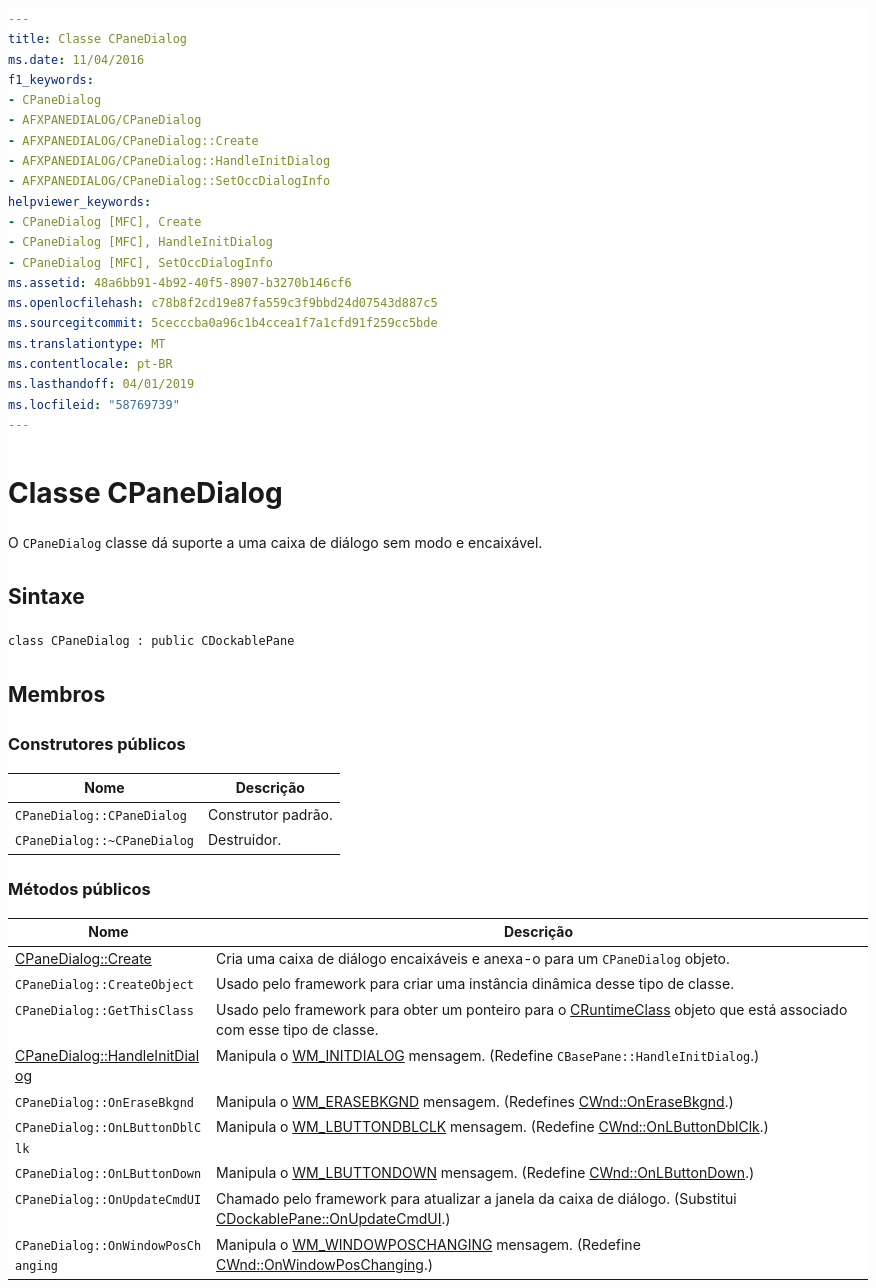 ```yaml
---
title: Classe CPaneDialog
ms.date: 11/04/2016
f1_keywords:
- CPaneDialog
- AFXPANEDIALOG/CPaneDialog
- AFXPANEDIALOG/CPaneDialog::Create
- AFXPANEDIALOG/CPaneDialog::HandleInitDialog
- AFXPANEDIALOG/CPaneDialog::SetOccDialogInfo
helpviewer_keywords:
- CPaneDialog [MFC], Create
- CPaneDialog [MFC], HandleInitDialog
- CPaneDialog [MFC], SetOccDialogInfo
ms.assetid: 48a6bb91-4b92-40f5-8907-b3270b146cf6
ms.openlocfilehash: c78b8f2cd19e87fa559c3f9bbd24d07543d887c5
ms.sourcegitcommit: 5cecccba0a96c1b4ccea1f7a1cfd91f259cc5bde
ms.translationtype: MT
ms.contentlocale: pt-BR
ms.lasthandoff: 04/01/2019
ms.locfileid: "58769739"
---
```

# <a name="cpanedialog-class"></a>Classe CPaneDialog

O `CPaneDialog` classe dá suporte a uma caixa de diálogo sem modo e encaixável.

## <a name="syntax"></a>Sintaxe

```
class CPaneDialog : public CDockablePane
```

## <a name="members"></a>Membros

### <a name="public-constructors"></a>Construtores públicos

|Nome|Descrição|
|----------|-----------------|
|`CPaneDialog::CPaneDialog`|Construtor padrão.|
|`CPaneDialog::~CPaneDialog`|Destruidor.|

### <a name="public-methods"></a>Métodos públicos

|Nome|Descrição|
|----------|-----------------|
|[CPaneDialog::Create](#create)|Cria uma caixa de diálogo encaixáveis e anexa-o para um `CPaneDialog` objeto.|
|`CPaneDialog::CreateObject`|Usado pelo framework para criar uma instância dinâmica desse tipo de classe.|
|`CPaneDialog::GetThisClass`|Usado pelo framework para obter um ponteiro para o [CRuntimeClass](../../mfc/reference/cruntimeclass-structure.md) objeto que está associado com esse tipo de classe.|
|[CPaneDialog::HandleInitDialog](#handleinitdialog)|Manipula o [WM_INITDIALOG](/windows/desktop/dlgbox/wm-initdialog) mensagem. (Redefine `CBasePane::HandleInitDialog`.)|
|`CPaneDialog::OnEraseBkgnd`|Manipula o [WM_ERASEBKGND](/windows/desktop/winmsg/wm-erasebkgnd) mensagem. (Redefines [CWnd::OnEraseBkgnd](../../mfc/reference/cwnd-class.md#onerasebkgnd).)|
|`CPaneDialog::OnLButtonDblClk`|Manipula o [WM_LBUTTONDBLCLK](/windows/desktop/inputdev/wm-lbuttondblclk) mensagem. (Redefine [CWnd::OnLButtonDblClk](../../mfc/reference/cwnd-class.md#onlbuttondblclk).)|
|`CPaneDialog::OnLButtonDown`|Manipula o [WM_LBUTTONDOWN](/windows/desktop/inputdev/wm-lbuttondown) mensagem. (Redefine [CWnd::OnLButtonDown](../../mfc/reference/cwnd-class.md#onlbuttondown).)|
|`CPaneDialog::OnUpdateCmdUI`|Chamado pelo framework para atualizar a janela da caixa de diálogo. (Substitui [CDockablePane::OnUpdateCmdUI](cdockablepane-class.md).)|
|`CPaneDialog::OnWindowPosChanging`|Manipula o [WM_WINDOWPOSCHANGING](/windows/desktop/winmsg/wm-windowposchanging) mensagem. (Redefine [CWnd::OnWindowPosChanging](../../mfc/reference/cwnd-class.md#onwindowposchanging).)|